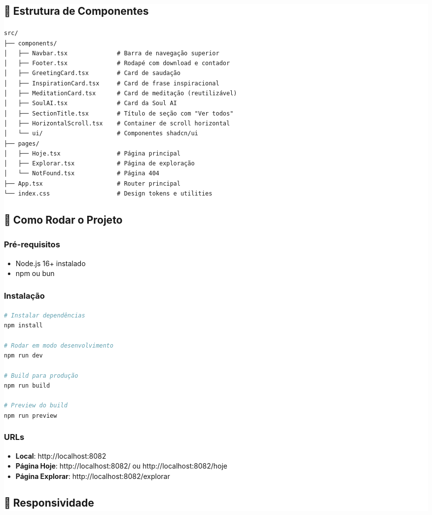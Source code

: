 ## 📂 Estrutura de Componentes

```
src/
├── components/
│   ├── Navbar.tsx              # Barra de navegação superior
│   ├── Footer.tsx              # Rodapé com download e contador
│   ├── GreetingCard.tsx        # Card de saudação
│   ├── InspirationCard.tsx     # Card de frase inspiracional
│   ├── MeditationCard.tsx      # Card de meditação (reutilizável)
│   ├── SoulAI.tsx              # Card da Soul AI
│   ├── SectionTitle.tsx        # Título de seção com "Ver todos"
│   ├── HorizontalScroll.tsx    # Container de scroll horizontal
│   └── ui/                     # Componentes shadcn/ui
├── pages/
│   ├── Hoje.tsx                # Página principal
│   ├── Explorar.tsx            # Página de exploração
│   └── NotFound.tsx            # Página 404
├── App.tsx                     # Router principal
└── index.css                   # Design tokens e utilities
```

## 🚀 Como Rodar o Projeto

### Pré-requisitos
- Node.js 16+ instalado
- npm ou bun

### Instalação

```bash
# Instalar dependências
npm install

# Rodar em modo desenvolvimento
npm run dev

# Build para produção
npm run build

# Preview do build
npm run preview
```

### URLs
- **Local**: http://localhost:8082
- **Página Hoje**: http://localhost:8082/ ou http://localhost:8082/hoje
- **Página Explorar**: http://localhost:8082/explorar

## 📱 Responsividade

